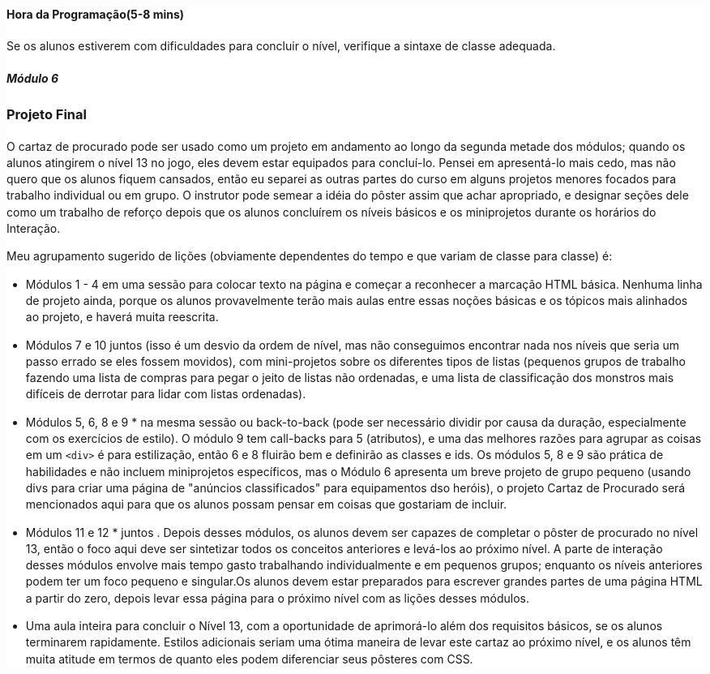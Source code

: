 
#### Hora da Programação(5-8 mins)
Se os alunos estiverem com dificuldades para concluir o nível, verifique a sintaxe de classe adequada.

##### Módulo 6

### Projeto Final

O cartaz de procurado pode ser usado como um projeto em andamento ao longo da segunda metade dos módulos; quando os alunos atingirem o nível 13 no jogo, eles devem estar equipados para concluí-lo. Pensei em apresentá-lo mais cedo, mas não quero que os alunos fiquem cansados, então eu separei as outras partes do curso em alguns projetos menores focados para trabalho individual ou em grupo. O instrutor pode semear a idéia do pôster assim que achar apropriado, e designar seções dele como um trabalho de reforço depois que os alunos concluírem os níveis básicos e os miniprojetos durante os horários do Interação.

Meu agrupamento sugerido de lições (obviamente dependentes do tempo e que variam de classe para classe) é:

-  Módulos 1 - 4  em uma sessão para colocar texto na página e começar a reconhecer a marcação HTML básica. Nenhuma linha de projeto ainda, porque os alunos provavelmente terão mais aulas entre essas noções básicas e os tópicos mais alinhados ao projeto, e haverá muita reescrita.

-  Módulos 7 e 10  juntos (isso é um desvio da ordem de nível, mas não conseguimos encontrar nada nos níveis que seria um passo errado se eles fossem movidos), com mini-projetos sobre os diferentes tipos de listas (pequenos grupos de trabalho fazendo uma lista de compras para pegar o jeito de listas não ordenadas, e uma lista de classificação dos monstros mais difíceis de derrotar para lidar com listas ordenadas).

-  Módulos 5, 6, 8 e 9 * na mesma sessão ou back-to-back (pode ser necessário dividir por causa da duração, especialmente com os exercícios de estilo). O módulo 9 tem call-backs para 5 (atributos), e uma das melhores razões para agrupar as coisas em um `<div>` é para estilização, então 6 e 8 fluirão bem e definirão as classes e ids. Os módulos 5, 8 e 9 são prática de habilidades e não incluem miniprojetos específicos, mas o Módulo 6 apresenta um breve projeto de grupo pequeno (usando divs para criar uma página de "anúncios classificados" para equipamentos dso heróis), o projeto Cartaz de Procurado será mencionados aqui para que os alunos possam pensar em coisas que gostariam de incluir.

- Módulos 11 e 12 * juntos . Depois desses módulos, os alunos devem ser capazes de completar o pôster de procurado no nível 13, então o foco aqui deve ser sintetizar todos os conceitos anteriores e levá-los ao próximo nível. A parte de interação desses módulos envolve mais tempo gasto trabalhando individualmente e em pequenos grupos; enquanto os níveis anteriores podem ter um foco pequeno e singular.Os alunos devem estar preparados para escrever grandes partes de uma página HTML a partir do zero, depois levar essa página para o próximo nível com as lições desses módulos.

- Uma aula inteira para concluir o Nível 13, com a oportunidade de aprimorá-lo além dos requisitos básicos, se os alunos terminarem rapidamente. Estilos adicionais seriam uma ótima maneira de levar este cartaz ao próximo nível, e os alunos têm muita atitude em termos de quanto eles podem diferenciar seus pôsteres com CSS.


